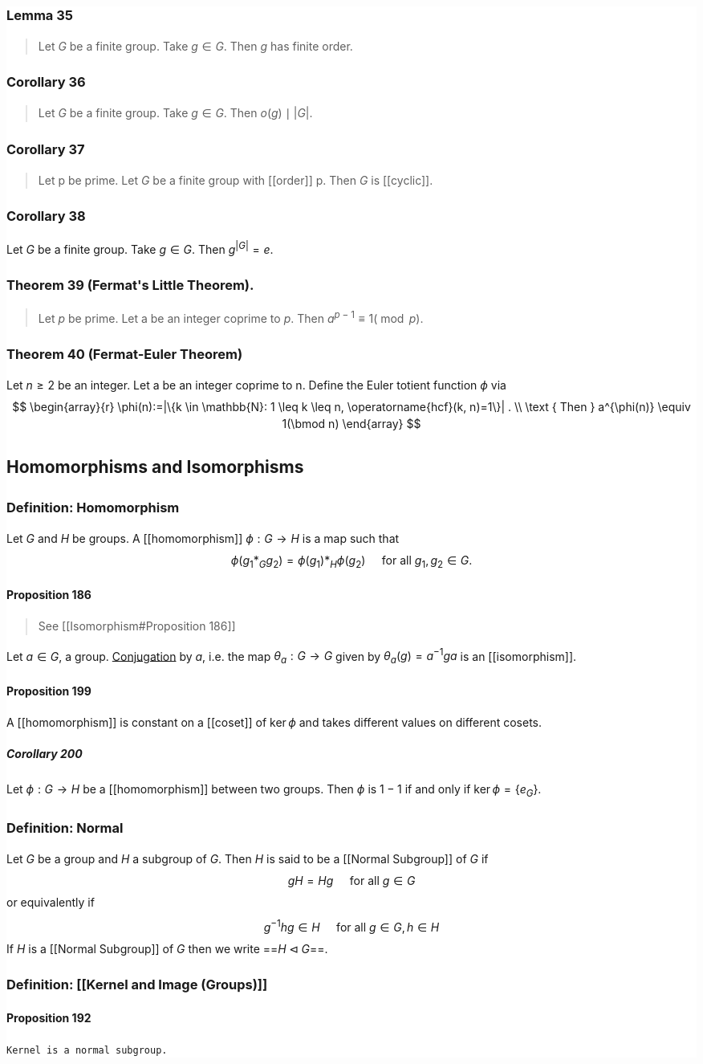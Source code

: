 ### Lemma 35
>Let $G$ be a finite group. Take $g \in G$. Then $g$ has finite order.

### Corollary 36
>Let $G$ be a finite group. Take $g \in G$. Then $o(g)\mid| G |$. 

### Corollary 37
>Let p be prime. Let $G$ be a finite group with [[order]] p. Then $G$ is [[cyclic]].

### Corollary 38
Let $G$ be a finite group. Take $g \in G$. Then $g^{|G|}=e$.

### Theorem 39 (Fermat's Little Theorem). 
>Let $p$ be prime. Let a be an integer coprime to $p$. Then $a^{p-1} \equiv 1(\bmod p)$.

### Theorem 40 (Fermat-Euler Theorem)
Let $n \geq 2$ be an integer. Let a be an integer coprime to n. Define the Euler totient function $\phi$ via
$$
\begin{array}{r}
\phi(n):=|\{k \in \mathbb{N}: 1 \leq k \leq n, \operatorname{hcf}(k, n)=1\}| . \\
\text { Then } a^{\phi(n)} \equiv 1(\bmod n)
\end{array}
$$

## Homomorphisms and Isomorphisms
### Definition: Homomorphism
Let $G$ and $H$ be groups. A [[homomorphism]] $\phi: G \rightarrow H$ is a map such that
$$
\phi\left(g_{1} *_{G} g_{2}\right)=\phi\left(g_{1}\right) *_{H} \phi\left(g_{2}\right) \quad \text { for all } g_{1}, g_{2} \in G.
$$
#### Proposition 186
>See [[Isomorphism#Proposition 186]]

Let $a \in G$, a group. [Conjugation](Conjugacy) by $a$, i.e. the map $\theta_{a}: G \rightarrow G$ given by $\theta_{a}(g)=a^{-1} g a$ is an [[isomorphism]].
#### Proposition 199
A [[homomorphism]] is constant on a [[coset]] of $\ker\phi$ and takes different values on different cosets.
##### Corollary 200
Let $\phi: G \rightarrow H$ be a [[homomorphism]] between two groups. Then $\phi$ is $1-1$ if and only if $\ker\phi=\left\{e_{G}\right\}$.
### Definition: Normal
Let $G$ be a group and $H$ a subgroup of $G$. Then $H$ is said to be a [[Normal Subgroup]] of $G$ if
$$
g H=H g \quad \text { for all } g \in G
$$
or equivalently if
$$
g^{-1} h g \in H \quad \text { for all } g \in G, h \in H
$$
If $H$ is a [[Normal Subgroup]] of $G$ then we write ==$H \triangleleft G$==.
### Definition: [[Kernel and Image (Groups)]]
#### Proposition 192
`Kernel is a normal subgroup.`